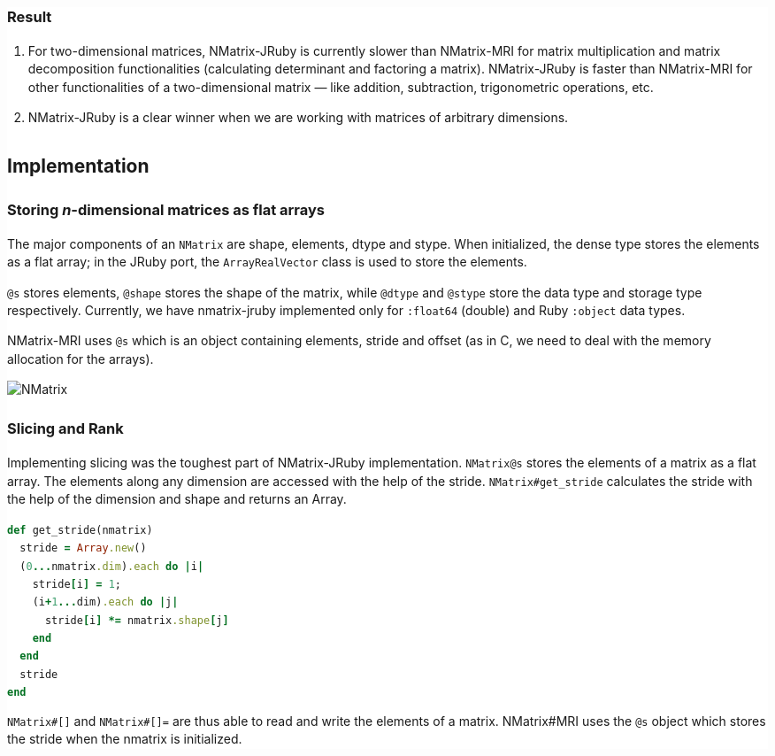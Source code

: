 ### Result

1. For two-dimensional matrices, NMatrix-JRuby is currently slower than NMatrix-MRI for matrix multiplication and matrix decomposition functionalities (calculating determinant and factoring a matrix). NMatrix-JRuby is faster than NMatrix-MRI for other functionalities of a two-dimensional matrix &mdash; like addition, subtraction, trigonometric operations, etc.

2. NMatrix-JRuby is a clear winner when we are working with matrices of arbitrary dimensions.

## Implementation

### Storing _n_-dimensional matrices as flat arrays

The major components of an `NMatrix` are shape, elements, dtype and
stype. When initialized, the dense type stores the elements as a flat
array; in the JRuby port, the `ArrayRealVector` class is used to store
the elements.

`@s` stores elements, `@shape` stores the shape of the matrix, while
`@dtype` and `@stype` store the data type and storage type
respectively. Currently, we have nmatrix-jruby implemented only for
`:float64` (double) and Ruby `:object` data types.

NMatrix-MRI uses `@s` which is an object containing elements, stride
and offset (as in C, we need to deal with the memory allocation for
the arrays).

![NMatrix](https://github.com/prasunanand/gsoc_blog/blob/master/img/sciruby_blog/nmatrix.png?raw=true "Fig. 1: NMatrix")

### Slicing and Rank

Implementing slicing was the toughest part of NMatrix-JRuby
implementation. `NMatrix@s` stores the elements of a matrix as a
flat array. The elements along any dimension are accessed with the
help of the stride. `NMatrix#get_stride` calculates the stride with
the help of the dimension and shape and returns an Array.

```ruby
def get_stride(nmatrix)
  stride = Array.new()
  (0...nmatrix.dim).each do |i|
    stride[i] = 1;
    (i+1...dim).each do |j|
      stride[i] *= nmatrix.shape[j]
    end
  end
  stride
end
```

`NMatrix#[]` and `NMatrix#[]=` are thus able to read and write the
elements of a matrix. NMatrix#MRI uses the `@s` object which stores
the stride when the nmatrix is initialized.
